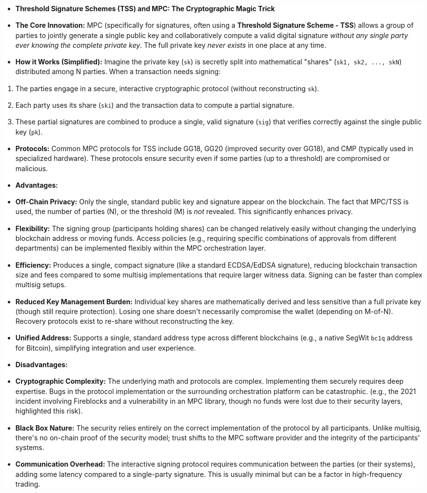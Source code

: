 *   **Threshold Signature Schemes (TSS) and MPC: The Cryptographic Magic Trick**

*   **The Core Innovation:** MPC (specifically for signatures, often using a **Threshold Signature Scheme - TSS**) allows a group of parties to jointly generate a single public key and collaboratively compute a valid digital signature *without any single party ever knowing the complete private key*. The full private key *never exists* in one place at any time.

*   **How it Works (Simplified):** Imagine the private key (`sk`) is secretly split into mathematical "shares" (`sk1, sk2, ..., skN`) distributed among N parties. When a transaction needs signing:

1.  The parties engage in a secure, interactive cryptographic protocol (without reconstructing `sk`).

2.  Each party uses its share (`ski`) and the transaction data to compute a partial signature.

3.  These partial signatures are combined to produce a single, valid signature (`sig`) that verifies correctly against the single public key (`pk`).

*   **Protocols:** Common MPC protocols for TSS include GG18, GG20 (improved security over GG18), and CMP (typically used in specialized hardware). These protocols ensure security even if some parties (up to a threshold) are compromised or malicious.

*   **Advantages:**

*   **Off-Chain Privacy:** Only the single, standard public key and signature appear on the blockchain. The fact that MPC/TSS is used, the number of parties (N), or the threshold (M) is *not* revealed. This significantly enhances privacy.

*   **Flexibility:** The signing group (participants holding shares) can be changed relatively easily without changing the underlying blockchain address or moving funds. Access policies (e.g., requiring specific combinations of approvals from different departments) can be implemented flexibly within the MPC orchestration layer.

*   **Efficiency:** Produces a single, compact signature (like a standard ECDSA/EdDSA signature), reducing blockchain transaction size and fees compared to some multisig implementations that require larger witness data. Signing can be faster than complex multisig setups.

*   **Reduced Key Management Burden:** Individual key shares are mathematically derived and less sensitive than a full private key (though still require protection). Losing one share doesn't necessarily compromise the wallet (depending on M-of-N). Recovery protocols exist to re-share without reconstructing the key.

*   **Unified Address:** Supports a single, standard address type across different blockchains (e.g., a native SegWit `bc1q` address for Bitcoin), simplifying integration and user experience.

*   **Disadvantages:**

*   **Cryptographic Complexity:** The underlying math and protocols are complex. Implementing them securely requires deep expertise. Bugs in the protocol implementation or the surrounding orchestration platform can be catastrophic. (e.g., the 2021 incident involving Fireblocks and a vulnerability in an MPC library, though no funds were lost due to their security layers, highlighted this risk).

*   **Black Box Nature:** The security relies entirely on the correct implementation of the protocol by all participants. Unlike multisig, there's no on-chain proof of the security model; trust shifts to the MPC software provider and the integrity of the participants' systems.

*   **Communication Overhead:** The interactive signing protocol requires communication between the parties (or their systems), adding some latency compared to a single-party signature. This is usually minimal but can be a factor in high-frequency trading.
